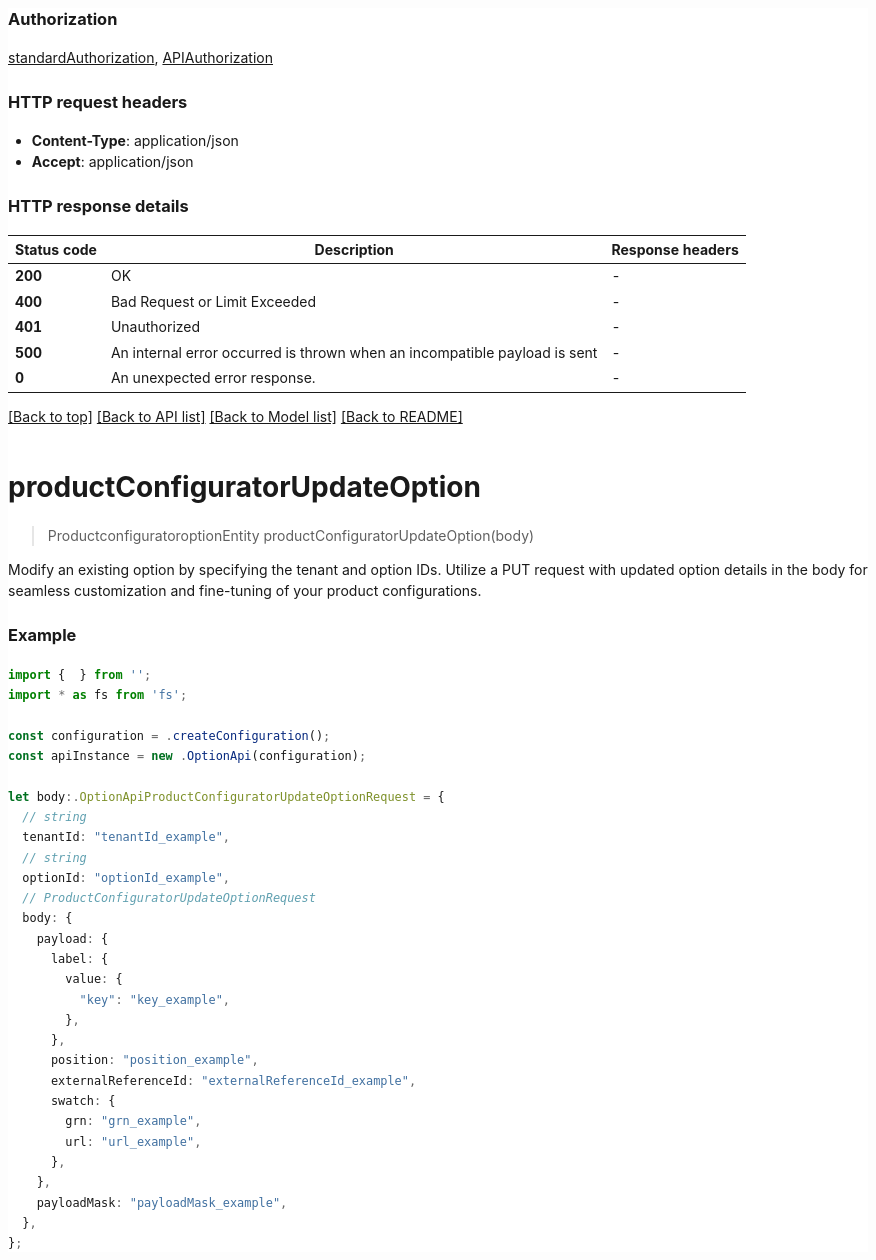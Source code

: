 ### Authorization

[standardAuthorization](README.md#standardAuthorization), [APIAuthorization](README.md#APIAuthorization)

### HTTP request headers

 - **Content-Type**: application/json
 - **Accept**: application/json


### HTTP response details
| Status code | Description | Response headers |
|-------------|-------------|------------------|
**200** | OK |  -  |
**400** | Bad Request or Limit Exceeded |  -  |
**401** | Unauthorized |  -  |
**500** | An internal error occurred is thrown when an incompatible payload is sent |  -  |
**0** | An unexpected error response. |  -  |

[[Back to top]](#) [[Back to API list]](README.md#documentation-for-api-endpoints) [[Back to Model list]](README.md#documentation-for-models) [[Back to README]](README.md)

# **productConfiguratorUpdateOption**
> ProductconfiguratoroptionEntity productConfiguratorUpdateOption(body)

Modify an existing option by specifying the tenant and option IDs. Utilize a PUT request with updated option details in the body for seamless customization and fine-tuning of your product configurations.

### Example


```typescript
import {  } from '';
import * as fs from 'fs';

const configuration = .createConfiguration();
const apiInstance = new .OptionApi(configuration);

let body:.OptionApiProductConfiguratorUpdateOptionRequest = {
  // string
  tenantId: "tenantId_example",
  // string
  optionId: "optionId_example",
  // ProductConfiguratorUpdateOptionRequest
  body: {
    payload: {
      label: {
        value: {
          "key": "key_example",
        },
      },
      position: "position_example",
      externalReferenceId: "externalReferenceId_example",
      swatch: {
        grn: "grn_example",
        url: "url_example",
      },
    },
    payloadMask: "payloadMask_example",
  },
};

```